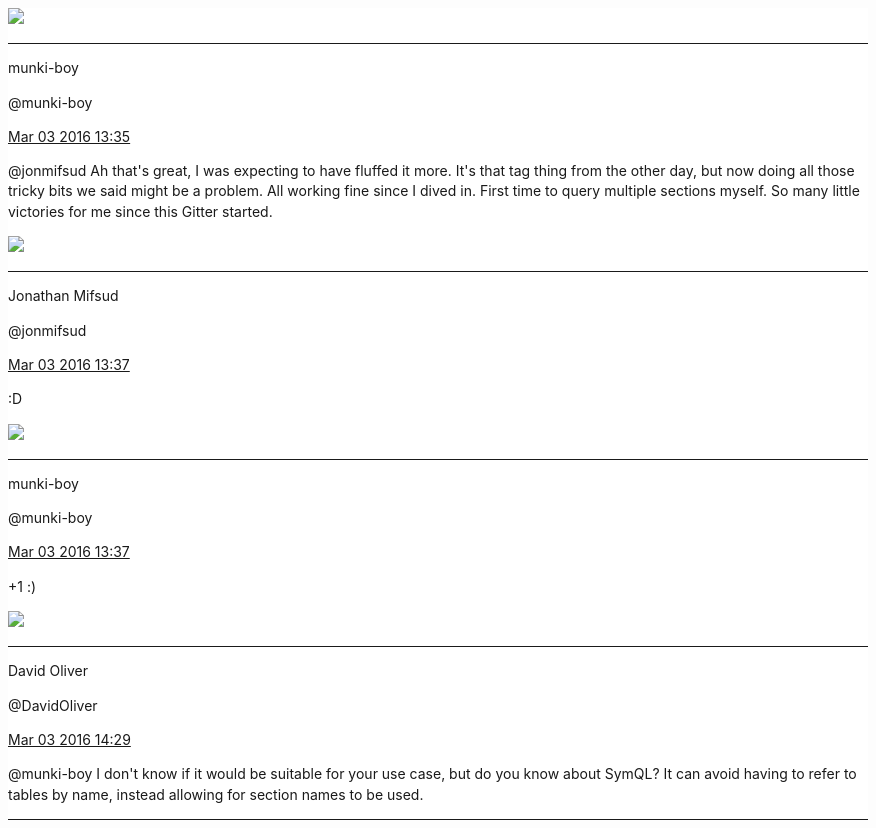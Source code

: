 ![](https://avatars1.githubusercontent.com/u/4517581?v=3&s=30)

____

munki-boy

@munki-boy

[Mar 03 2016
13:35](https://gitter.im/symphonycms/symphony-2?at=56d83db10bdb886502f7103a)

@jonmifsud Ah that's great, I was expecting to have fluffed it more. It's that
tag thing from the other day, but now doing all those tricky bits we said
might be a problem. All working fine since I dived in. First time to query
multiple sections myself. So many little victories for me since this Gitter
started.

![](https://avatars1.githubusercontent.com/u/859775?v=3&s=30)

____

Jonathan Mifsud

@jonmifsud

[Mar 03 2016
13:37](https://gitter.im/symphonycms/symphony-2?at=56d83e2850b462292adfc630)

:D

![](https://avatars1.githubusercontent.com/u/4517581?v=3&s=30)

____

munki-boy

@munki-boy

[Mar 03 2016
13:37](https://gitter.im/symphonycms/symphony-2?at=56d83e310bdb886502f7105e)

+1 :)

![](https://avatars1.githubusercontent.com/u/192853?v=3&s=30)

____

David Oliver

@DavidOliver

[Mar 03 2016
14:29](https://gitter.im/symphonycms/symphony-2?at=56d84a3e048f9e65291bc204)

@munki-boy I don't know if it would be suitable for your use case, but do you
know about SymQL? It can avoid having to refer to tables by name, instead
allowing for section names to be used.

____
